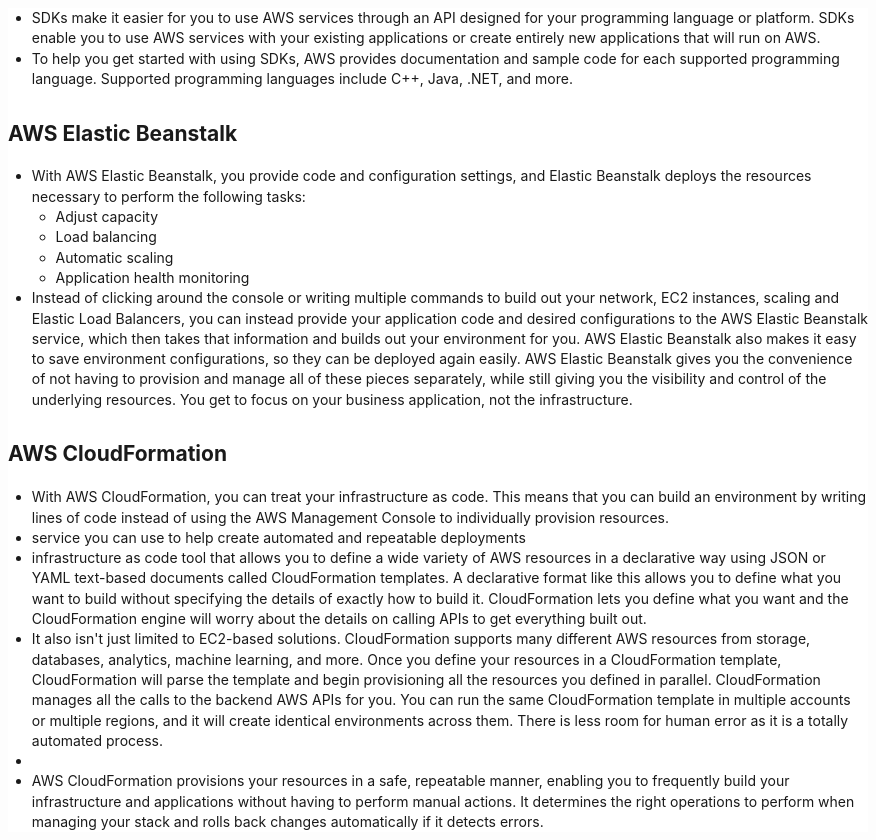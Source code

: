- SDKs make it easier for you to use AWS services through an API designed for your programming language or platform. SDKs enable you to use AWS services with your existing applications or create entirely new applications that will run on AWS.
- To help you get started with using SDKs, AWS provides documentation and sample code for each supported programming language. Supported programming languages include C++, Java, .NET, and more.
## AWS Elastic Beanstalk
- With AWS Elastic Beanstalk, you provide code and configuration settings, and Elastic Beanstalk deploys the resources necessary to perform the following tasks:
    - Adjust capacity
    - Load balancing
    - Automatic scaling
    - Application health monitoring
- Instead of clicking around the console or writing multiple commands to build out your network, EC2 instances, scaling and Elastic Load Balancers, you can instead provide your application code and desired configurations to the AWS Elastic Beanstalk service, which then takes that information and builds out your environment for you. AWS Elastic Beanstalk also makes it easy to save environment configurations, so they can be deployed again easily. AWS Elastic Beanstalk gives you the convenience of not having to provision and manage all of these pieces separately, while still giving you the visibility and control of the underlying resources. You get to focus on your business application, not the infrastructure. 
## AWS CloudFormation
- With AWS CloudFormation, you can treat your infrastructure as code. This means that you can build an environment by writing lines of code instead of using the AWS Management Console to individually provision resources.
- service you can use to help create automated and repeatable deployments
- infrastructure as code tool that allows you to define a wide variety of AWS resources in a declarative way using JSON or YAML text-based documents called CloudFormation templates. A declarative format like this allows you to define what you want to build without specifying the details of exactly how to build it. CloudFormation lets you define what you want and the CloudFormation engine will worry about the details on calling APIs to get everything built out.
- It also isn't just limited to EC2-based solutions. CloudFormation supports many different AWS resources from storage, databases, analytics, machine learning, and more. Once you define your resources in a CloudFormation template, CloudFormation will parse the template and begin provisioning all the resources you defined in parallel. CloudFormation manages all the calls to the backend AWS APIs for you. You can run the same CloudFormation template in multiple accounts or multiple regions, and it will create identical environments across them. There is less room for human error as it is a totally automated process.
- 
- AWS CloudFormation provisions your resources in a safe, repeatable manner, enabling you to frequently build your infrastructure and applications without having to perform manual actions. It determines the right operations to perform when managing your stack and rolls back changes automatically if it detects errors.
